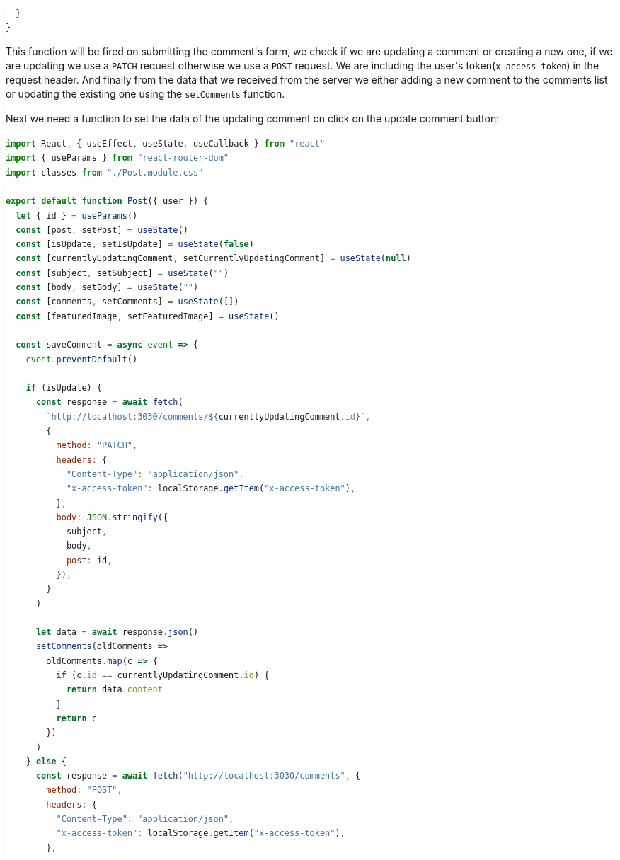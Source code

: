 ```js highlight=15-61 title=src/containers/Post/Post.js
  }
}
```

This function will be fired on submitting the comment's form, we check if we are updating a comment or creating a new one, if we are updating we use a `PATCH` request otherwise we use a `POST` request. We are including the user's token(`x-access-token`) in the request header. And finally from the data that we received from the server we either adding a new comment to the comments list or updating the existing one using the `setComments` function.

Next we need a function to set the data of the updating comment on click on the update comment button:

```js highlight=63-69 title=src/containers/Post/Post.js
import React, { useEffect, useState, useCallback } from "react"
import { useParams } from "react-router-dom"
import classes from "./Post.module.css"

export default function Post({ user }) {
  let { id } = useParams()
  const [post, setPost] = useState()
  const [isUpdate, setIsUpdate] = useState(false)
  const [currentlyUpdatingComment, setCurrentlyUpdatingComment] = useState(null)
  const [subject, setSubject] = useState("")
  const [body, setBody] = useState("")
  const [comments, setComments] = useState([])
  const [featuredImage, setFeaturedImage] = useState()

  const saveComment = async event => {
    event.preventDefault()

    if (isUpdate) {
      const response = await fetch(
        `http://localhost:3030/comments/${currentlyUpdatingComment.id}`,
        {
          method: "PATCH",
          headers: {
            "Content-Type": "application/json",
            "x-access-token": localStorage.getItem("x-access-token"),
          },
          body: JSON.stringify({
            subject,
            body,
            post: id,
          }),
        }
      )

      let data = await response.json()
      setComments(oldComments =>
        oldComments.map(c => {
          if (c.id == currentlyUpdatingComment.id) {
            return data.content
          }
          return c
        })
      )
    } else {
      const response = await fetch("http://localhost:3030/comments", {
        method: "POST",
        headers: {
          "Content-Type": "application/json",
          "x-access-token": localStorage.getItem("x-access-token"),
        },
```